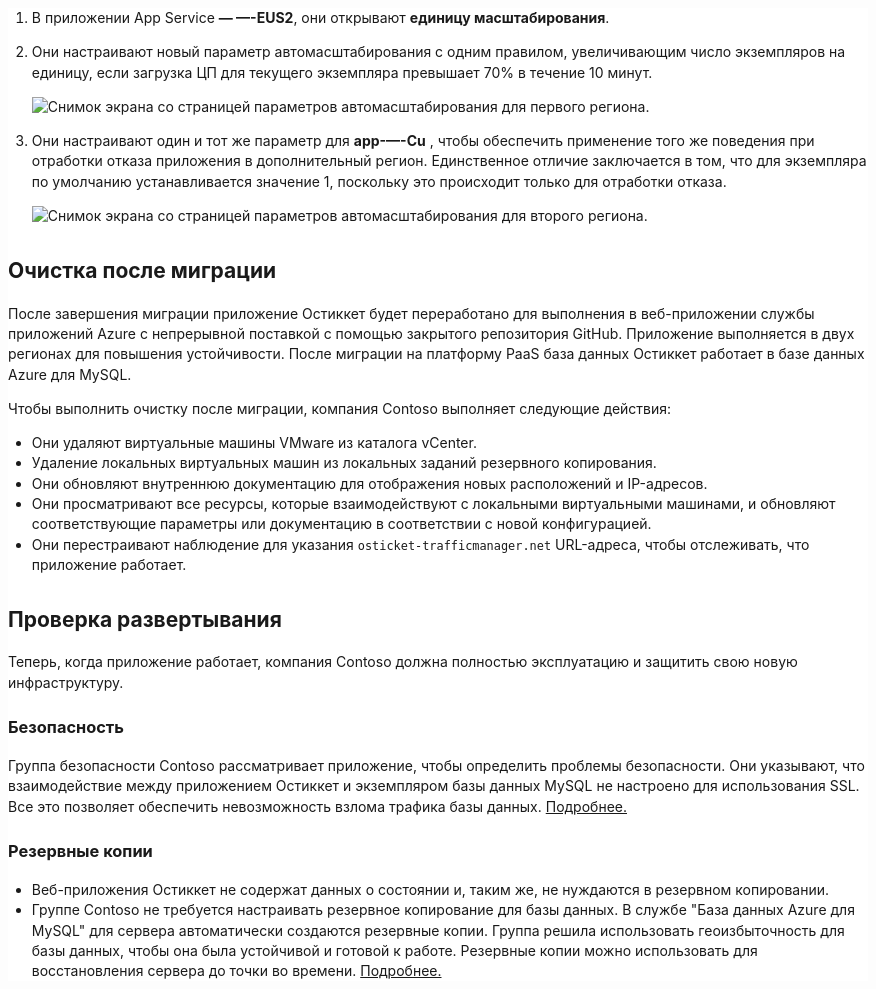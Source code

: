 1. В приложении App Service **— —-EUS2**, они открывают **единицу масштабирования**.
2. Они настраивают новый параметр автомасштабирования с одним правилом, увеличивающим число экземпляров на единицу, если загрузка ЦП для текущего экземпляра превышает 70% в течение 10 минут.

    ![Снимок экрана со страницей параметров автомасштабирования для первого региона.](./media/contoso-migration-refactor-linux-app-service-mysql/autoscale1.png)

3. Они настраивают один и тот же параметр для **app-—-Cu** , чтобы обеспечить применение того же поведения при отработки отказа приложения в дополнительный регион. Единственное отличие заключается в том, что для экземпляра по умолчанию устанавливается значение 1, поскольку это происходит только для отработки отказа.

   ![Снимок экрана со страницей параметров автомасштабирования для второго региона.](./media/contoso-migration-refactor-linux-app-service-mysql/autoscale2.png)

## <a name="clean-up-after-migration"></a>Очистка после миграции

После завершения миграции приложение Остиккет будет переработано для выполнения в веб-приложении службы приложений Azure с непрерывной поставкой с помощью закрытого репозитория GitHub. Приложение выполняется в двух регионах для повышения устойчивости. После миграции на платформу PaaS база данных Остиккет работает в базе данных Azure для MySQL.

Чтобы выполнить очистку после миграции, компания Contoso выполняет следующие действия:

- Они удаляют виртуальные машины VMware из каталога vCenter.
- Удаление локальных виртуальных машин из локальных заданий резервного копирования.
- Они обновляют внутреннюю документацию для отображения новых расположений и IP-адресов.
- Они просматривают все ресурсы, которые взаимодействуют с локальными виртуальными машинами, и обновляют соответствующие параметры или документацию в соответствии с новой конфигурацией.
- Они перестраивают наблюдение для указания `osticket-trafficmanager.net` URL-адреса, чтобы отслеживать, что приложение работает.

## <a name="review-the-deployment"></a>Проверка развертывания

Теперь, когда приложение работает, компания Contoso должна полностью эксплуатацию и защитить свою новую инфраструктуру.

### <a name="security"></a>Безопасность

Группа безопасности Contoso рассматривает приложение, чтобы определить проблемы безопасности. Они указывают, что взаимодействие между приложением Остиккет и экземпляром базы данных MySQL не настроено для использования SSL. Все это позволяет обеспечить невозможность взлома трафика базы данных. [Подробнее.](/azure/mysql/howto-configure-ssl)

### <a name="backups"></a>Резервные копии

- Веб-приложения Остиккет не содержат данных о состоянии и, таким же, не нуждаются в резервном копировании.
- Группе Contoso не требуется настраивать резервное копирование для базы данных. В службе "База данных Azure для MySQL" для сервера автоматически создаются резервные копии. Группа решила использовать геоизбыточность для базы данных, чтобы она была устойчивой и готовой к работе. Резервные копии можно использовать для восстановления сервера до точки во времени. [Подробнее.](/azure/mysql/concepts-backup)
